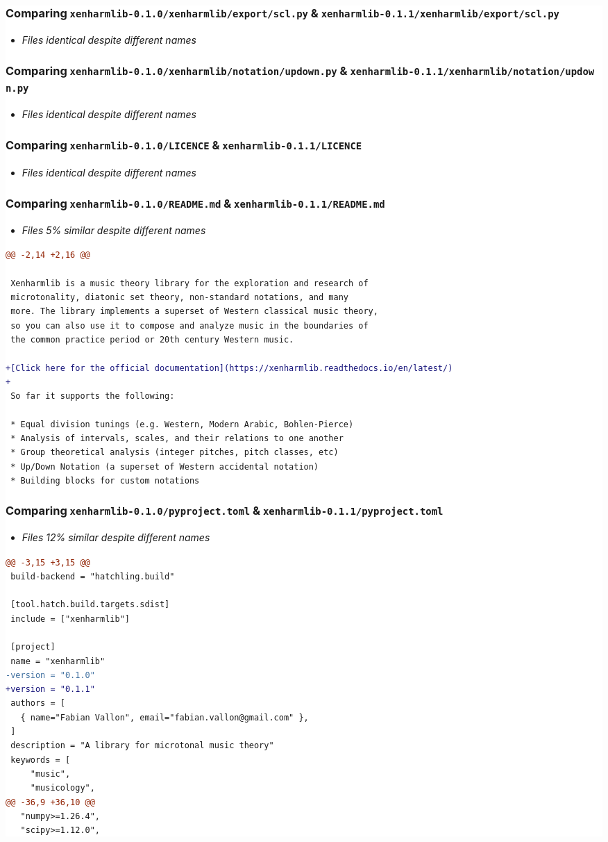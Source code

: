 ### Comparing `xenharmlib-0.1.0/xenharmlib/export/scl.py` & `xenharmlib-0.1.1/xenharmlib/export/scl.py`

 * *Files identical despite different names*

### Comparing `xenharmlib-0.1.0/xenharmlib/notation/updown.py` & `xenharmlib-0.1.1/xenharmlib/notation/updown.py`

 * *Files identical despite different names*

### Comparing `xenharmlib-0.1.0/LICENCE` & `xenharmlib-0.1.1/LICENCE`

 * *Files identical despite different names*

### Comparing `xenharmlib-0.1.0/README.md` & `xenharmlib-0.1.1/README.md`

 * *Files 5% similar despite different names*

```diff
@@ -2,14 +2,16 @@
 
 Xenharmlib is a music theory library for the exploration and research of
 microtonality, diatonic set theory, non-standard notations, and many
 more. The library implements a superset of Western classical music theory,
 so you can also use it to compose and analyze music in the boundaries of
 the common practice period or 20th century Western music.
 
+[Click here for the official documentation](https://xenharmlib.readthedocs.io/en/latest/)
+
 So far it supports the following:
 
 * Equal division tunings (e.g. Western, Modern Arabic, Bohlen-Pierce)
 * Analysis of intervals, scales, and their relations to one another
 * Group theoretical analysis (integer pitches, pitch classes, etc)
 * Up/Down Notation (a superset of Western accidental notation)
 * Building blocks for custom notations
```

### Comparing `xenharmlib-0.1.0/pyproject.toml` & `xenharmlib-0.1.1/pyproject.toml`

 * *Files 12% similar despite different names*

```diff
@@ -3,15 +3,15 @@
 build-backend = "hatchling.build"
 
 [tool.hatch.build.targets.sdist]
 include = ["xenharmlib"]
 
 [project]
 name = "xenharmlib"
-version = "0.1.0"
+version = "0.1.1"
 authors = [
   { name="Fabian Vallon", email="fabian.vallon@gmail.com" },
 ]
 description = "A library for microtonal music theory"
 keywords = [
     "music",
     "musicology",
@@ -36,9 +36,10 @@
   "numpy>=1.26.4",
   "scipy>=1.12.0",
```